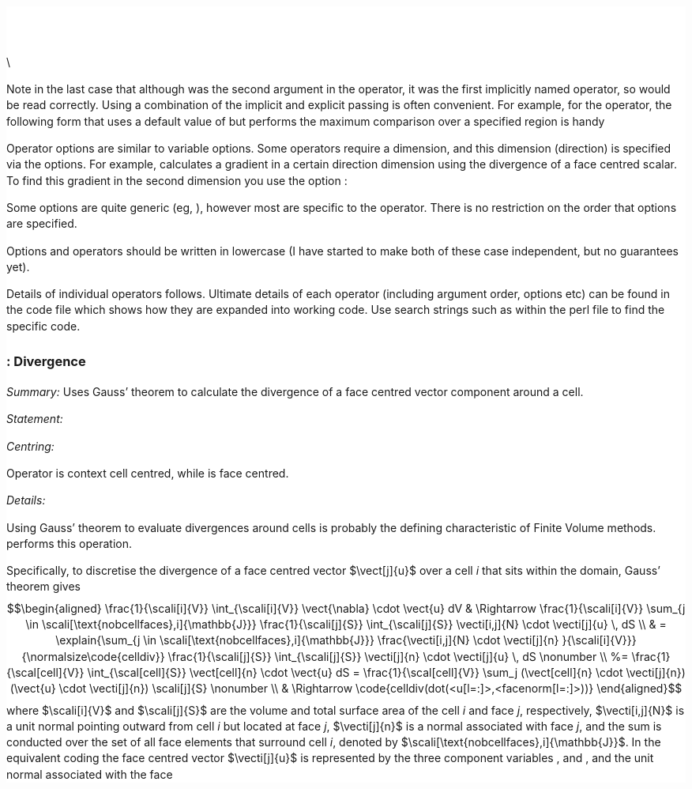 \
\
\
\

Note in the last case that although was the second argument in the
operator, it was the first implicitly named operator, so would be read
correctly. Using a combination of the implicit and explicit passing is
often convenient. For example, for the operator, the following form that
uses a default value of but performs the maximum comparison over a
specified region is handy

Operator options are similar to variable options. Some operators require
a dimension, and this dimension (direction) is specified via the
options. For example, calculates a gradient in a certain direction
dimension using the divergence of a face centred scalar. To find this
gradient in the second dimension you use the option :

Some options are quite generic (eg, ), however most are specific to the
operator. There is no restriction on the order that options are
specified.

Options and operators should be written in lowercase (I have started to
make both of these case independent, but no guarantees yet).

Details of individual operators follows. Ultimate details of each
operator (including argument order, options etc) can be found in the
code file which shows how they are expanded into working code. Use
search strings such as within the perl file to find the specific code.

### : Divergence

*Summary:* Uses Gauss’ theorem to calculate the divergence of a face
centred vector component around a cell.

*Statement:*

*Centring:*

Operator is context cell centred, while is face centred.

*Details:*

Using Gauss’ theorem to evaluate divergences around cells is probably
the defining characteristic of Finite Volume methods. performs this
operation.

Specifically, to discretise the divergence of a face centred vector
$\vect[j]{u}$ over a cell $i$ that sits within the domain, Gauss’
theorem gives $$\begin{aligned}
\frac{1}{\scali[i]{V}} \int_{\scali[i]{V}} \vect{\nabla} \cdot \vect{u} dV & \Rightarrow \frac{1}{\scali[i]{V}} \sum_{j \in \scali[\text{nobcellfaces},i]{\mathbb{J}}} \frac{1}{\scali[j]{S}} \int_{\scali[j]{S}} \vecti[i,j]{N} \cdot \vecti[j]{u} \, dS \\
& = \explain{\sum_{j \in \scali[\text{nobcellfaces},i]{\mathbb{J}}} \frac{\vecti[i,j]{N} \cdot \vecti[j]{n} }{\scali[i]{V}}}{\normalsize\code{celldiv}} \frac{1}{\scali[j]{S}} \int_{\scali[j]{S}} \vecti[j]{n} \cdot \vecti[j]{u} \, dS \nonumber \\
%= \frac{1}{\scal[cell]{V}} \int_{\scal[cell]{S}} \vect[cell]{n} \cdot \vect{u} dS = \frac{1}{\scal[cell]{V}} \sum_j (\vect[cell]{n} \cdot \vecti[j]{n}) (\vect{u} \cdot \vecti[j]{n}) \scali[j]{S} \nonumber \\
& \Rightarrow \code{celldiv(dot(<u[l=:]>,<facenorm[l=:]>))}
\end{aligned}$$ where $\scali[i]{V}$ and $\scali[j]{S}$ are the volume
and total surface area of the cell $i$ and face $j$, respectively,
$\vecti[i,j]{N}$ is a unit normal pointing outward from cell $i$ but
located at face $j$, $\vecti[j]{n}$ is a normal associated with face
$j$, and the sum is conducted over the set of all face elements that
surround cell $i$, denoted by
$\scali[\text{nobcellfaces},i]{\mathbb{J}}$. In the equivalent coding
the face centred vector $\vecti[j]{u}$ is represented by the three
component variables , and , and the unit normal associated with the face